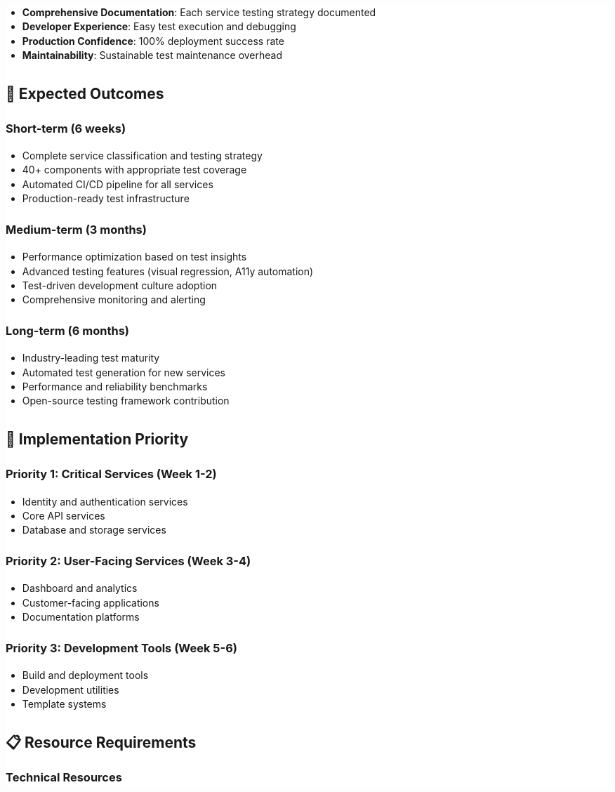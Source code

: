 - **Comprehensive Documentation**: Each service testing strategy documented
- **Developer Experience**: Easy test execution and debugging
- **Production Confidence**: 100% deployment success rate
- **Maintainability**: Sustainable test maintenance overhead

## 🚀 Expected Outcomes

### Short-term (6 weeks)

- Complete service classification and testing strategy
- 40+ components with appropriate test coverage
- Automated CI/CD pipeline for all services
- Production-ready test infrastructure

### Medium-term (3 months)

- Performance optimization based on test insights
- Advanced testing features (visual regression, A11y automation)
- Test-driven development culture adoption
- Comprehensive monitoring and alerting

### Long-term (6 months)

- Industry-leading test maturity
- Automated test generation for new services
- Performance and reliability benchmarks
- Open-source testing framework contribution

## 🎯 Implementation Priority

### Priority 1: Critical Services (Week 1-2)

- Identity and authentication services
- Core API services
- Database and storage services

### Priority 2: User-Facing Services (Week 3-4)

- Dashboard and analytics
- Customer-facing applications
- Documentation platforms

### Priority 3: Development Tools (Week 5-6)

- Build and deployment tools
- Development utilities
- Template systems

## 📋 Resource Requirements

### Technical Resources
